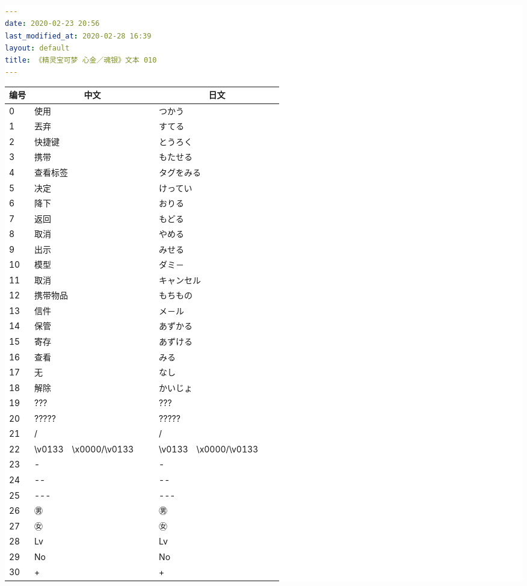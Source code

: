 ```yaml
---
date: 2020-02-23 20:56
last_modified_at: 2020-02-28 16:39
layout: default
title: 《精灵宝可梦 心金／魂银》文本 010
---
```

| 编号 | 中文 | 日文 |
| ---- | ---- | ---- |
| 0 | 使用 | つかう |
| 1 | 丟弃 | すてる |
| 2 | 快捷键 | とうろく |
| 3 | 携带 | もたせる |
| 4 | 查看标签 | タグをみる |
| 5 | 决定 | けってい |
| 6 | 降下 | おりる |
| 7 | 返回 | もどる |
| 8 | 取消 | やめる |
| 9 | 出示 | みせる |
| 10 | 模型 | ダミ－ |
| 11 | 取消 | キャンセル |
| 12 | 携带物品 | もちもの |
| 13 | 信件 | メ－ル |
| 14 | 保管 | あずかる |
| 15 | 寄存 | あずける |
| 16 | 查看 | みる |
| 17 | 无 | なし |
| 18 | 解除 | かいじょ |
| 19 | ??? | ??? |
| 20 | ????? | ????? |
| 21 | / | / |
| 22 | \v0133　\x0000/\v0133　　 | \v0133　\x0000/\v0133　　 |
| 23 | - | - |
| 24 | -- | -- |
| 25 | --- | --- |
| 26 | ㊚ | ㊚ |
| 27 | ㊛ | ㊛ |
| 28 | Lv | Lv |
| 29 | No | No |
| 30 | + | + |